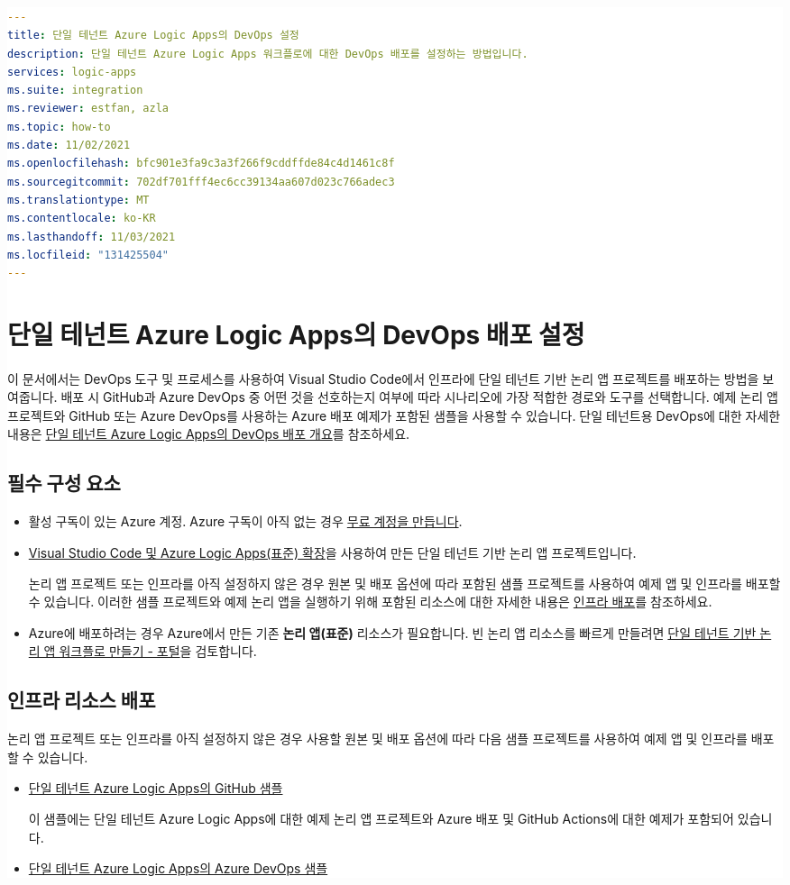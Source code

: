 ```yaml
---
title: 단일 테넌트 Azure Logic Apps의 DevOps 설정
description: 단일 테넌트 Azure Logic Apps 워크플로에 대한 DevOps 배포를 설정하는 방법입니다.
services: logic-apps
ms.suite: integration
ms.reviewer: estfan, azla
ms.topic: how-to
ms.date: 11/02/2021
ms.openlocfilehash: bfc901e3fa9c3a3f266f9cddffde84c4d1461c8f
ms.sourcegitcommit: 702df701fff4ec6cc39134aa607d023c766adec3
ms.translationtype: MT
ms.contentlocale: ko-KR
ms.lasthandoff: 11/03/2021
ms.locfileid: "131425504"
---
```

# <a name="set-up-devops-deployment-for-single-tenant-azure-logic-apps"></a>단일 테넌트 Azure Logic Apps의 DevOps 배포 설정

이 문서에서는 DevOps 도구 및 프로세스를 사용하여 Visual Studio Code에서 인프라에 단일 테넌트 기반 논리 앱 프로젝트를 배포하는 방법을 보여줍니다. 배포 시 GitHub과 Azure DevOps 중 어떤 것을 선호하는지 여부에 따라 시나리오에 가장 적합한 경로와 도구를 선택합니다. 예제 논리 앱 프로젝트와 GitHub 또는 Azure DevOps를 사용하는 Azure 배포 예제가 포함된 샘플을 사용할 수 있습니다. 단일 테넌트용 DevOps에 대한 자세한 내용은 [단일 테넌트 Azure Logic Apps의 DevOps 배포 개요](devops-deployment-single-tenant-azure-logic-apps.md)를 참조하세요.

## <a name="prerequisites"></a>필수 구성 요소

- 활성 구독이 있는 Azure 계정. Azure 구독이 아직 없는 경우 [무료 계정을 만듭니다](https://azure.microsoft.com/free/?WT.mc_id=A261C142F).

- [Visual Studio Code 및 Azure Logic Apps(표준) 확장](create-single-tenant-workflows-visual-studio-code.md#prerequisites)을 사용하여 만든 단일 테넌트 기반 논리 앱 프로젝트입니다.

  논리 앱 프로젝트 또는 인프라를 아직 설정하지 않은 경우 원본 및 배포 옵션에 따라 포함된 샘플 프로젝트를 사용하여 예제 앱 및 인프라를 배포할 수 있습니다. 이러한 샘플 프로젝트와 예제 논리 앱을 실행하기 위해 포함된 리소스에 대한 자세한 내용은 [인프라 배포](#deploy-infrastructure)를 참조하세요.

- Azure에 배포하려는 경우 Azure에서 만든 기존 **논리 앱(표준)** 리소스가 필요합니다. 빈 논리 앱 리소스를 빠르게 만들려면 [단일 테넌트 기반 논리 앱 워크플로 만들기 - 포털](create-single-tenant-workflows-azure-portal.md)을 검토합니다.

<a name="deploy-infrastructure"></a>

## <a name="deploy-infrastructure-resources"></a>인프라 리소스 배포

논리 앱 프로젝트 또는 인프라를 아직 설정하지 않은 경우 사용할 원본 및 배포 옵션에 따라 다음 샘플 프로젝트를 사용하여 예제 앱 및 인프라를 배포할 수 있습니다.

- [단일 테넌트 Azure Logic Apps의 GitHub 샘플](https://github.com/Azure/logicapps/tree/master/github-sample)

  이 샘플에는 단일 테넌트 Azure Logic Apps에 대한 예제 논리 앱 프로젝트와 Azure 배포 및 GitHub Actions에 대한 예제가 포함되어 있습니다.

- [단일 테넌트 Azure Logic Apps의 Azure DevOps 샘플](https://github.com/Azure/logicapps/tree/master/azure-devops-sample)
